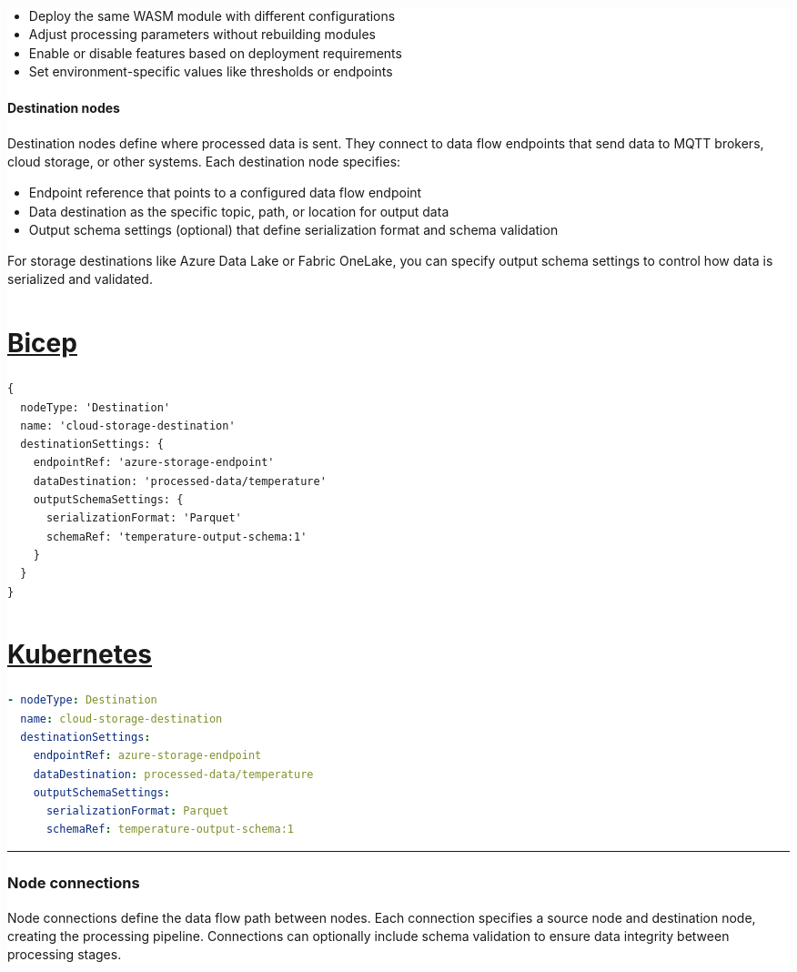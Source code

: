 - Deploy the same WASM module with different configurations
- Adjust processing parameters without rebuilding modules
- Enable or disable features based on deployment requirements
- Set environment-specific values like thresholds or endpoints

#### Destination nodes

Destination nodes define where processed data is sent. They connect to data flow endpoints that send data to MQTT brokers, cloud storage, or other systems. Each destination node specifies:

- Endpoint reference that points to a configured data flow endpoint
- Data destination as the specific topic, path, or location for output data
- Output schema settings (optional) that define serialization format and schema validation

For storage destinations like Azure Data Lake or Fabric OneLake, you can specify output schema settings to control how data is serialized and validated.

# [Bicep](#tab/bicep)

```bicep
{
  nodeType: 'Destination'
  name: 'cloud-storage-destination'
  destinationSettings: {
    endpointRef: 'azure-storage-endpoint'
    dataDestination: 'processed-data/temperature'
    outputSchemaSettings: {
      serializationFormat: 'Parquet'
      schemaRef: 'temperature-output-schema:1'
    }
  }
}
```

# [Kubernetes](#tab/kubernetes)

```yaml
- nodeType: Destination
  name: cloud-storage-destination
  destinationSettings:
    endpointRef: azure-storage-endpoint
    dataDestination: processed-data/temperature
    outputSchemaSettings:
      serializationFormat: Parquet
      schemaRef: temperature-output-schema:1
```

---

### Node connections

Node connections define the data flow path between nodes. Each connection specifies a source node and destination node, creating the processing pipeline. Connections can optionally include schema validation to ensure data integrity between processing stages.
